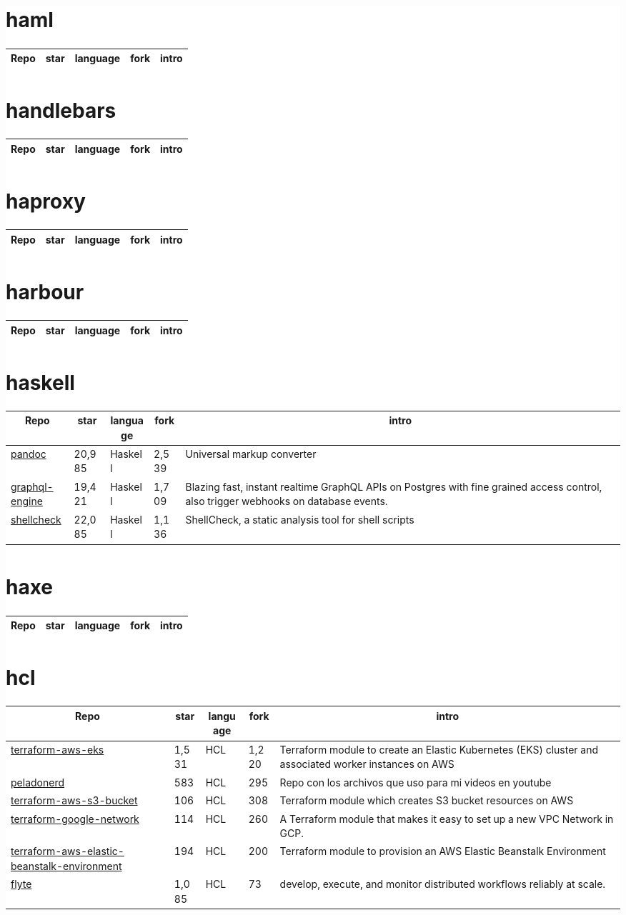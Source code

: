 
# haml

Repo|star|language|fork|intro
-|-|-|-|-



# handlebars

Repo|star|language|fork|intro
-|-|-|-|-



# haproxy

Repo|star|language|fork|intro
-|-|-|-|-



# harbour

Repo|star|language|fork|intro
-|-|-|-|-



# haskell

Repo|star|language|fork|intro
-|-|-|-|-
[pandoc](https://github.com/jgm/pandoc)|20,985|Haskell|2,539|Universal markup converter
[graphql-engine](https://github.com/hasura/graphql-engine)|19,421|Haskell|1,709|Blazing fast, instant realtime GraphQL APIs on Postgres with fine grained access control, also trigger webhooks on database events.
[shellcheck](https://github.com/koalaman/shellcheck)|22,085|Haskell|1,136|ShellCheck, a static analysis tool for shell scripts


# haxe

Repo|star|language|fork|intro
-|-|-|-|-



# hcl

Repo|star|language|fork|intro
-|-|-|-|-
[terraform-aws-eks](https://github.com/terraform-aws-modules/terraform-aws-eks)|1,531|HCL|1,220|Terraform module to create an Elastic Kubernetes (EKS) cluster and associated worker instances on AWS
[peladonerd](https://github.com/pablokbs/peladonerd)|583|HCL|295|Repo con los archivos que uso para mi videos en youtube
[terraform-aws-s3-bucket](https://github.com/terraform-aws-modules/terraform-aws-s3-bucket)|106|HCL|308|Terraform module which creates S3 bucket resources on AWS
[terraform-google-network](https://github.com/terraform-google-modules/terraform-google-network)|114|HCL|260|A Terraform module that makes it easy to set up a new VPC Network in GCP.
[terraform-aws-elastic-beanstalk-environment](https://github.com/cloudposse/terraform-aws-elastic-beanstalk-environment)|194|HCL|200|Terraform module to provision an AWS Elastic Beanstalk Environment
[flyte](https://github.com/lyft/flyte)|1,085|HCL|73|develop, execute, and monitor distributed workflows reliably at scale.
